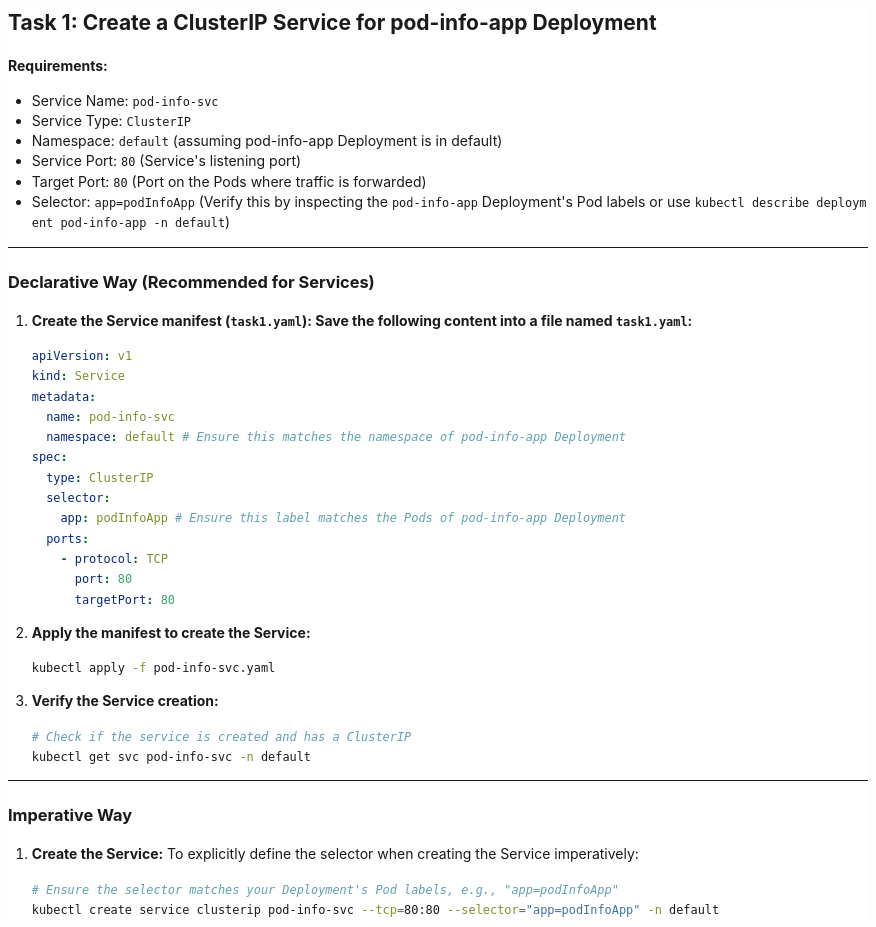 ## Task 1: Create a ClusterIP Service for pod-info-app Deployment

**Requirements:**

*   Service Name: `pod-info-svc`
*   Service Type: `ClusterIP`
*   Namespace: `default` (assuming pod-info-app Deployment is in default)
*   Service Port: `80` (Service's listening port)
*   Target Port: `80` (Port on the Pods where traffic is forwarded)
*   Selector: `app=podInfoApp` (Verify this by inspecting the `pod-info-app` Deployment's Pod labels or use `kubectl describe deployment pod-info-app -n default`)

---

### Declarative Way (Recommended for Services)

1.  **Create the Service manifest (`task1.yaml`):
    Save the following content into a file named `task1.yaml`:**
    ```yaml
    apiVersion: v1
    kind: Service
    metadata:
      name: pod-info-svc
      namespace: default # Ensure this matches the namespace of pod-info-app Deployment
    spec:
      type: ClusterIP
      selector:
        app: podInfoApp # Ensure this label matches the Pods of pod-info-app Deployment
      ports:
        - protocol: TCP
          port: 80
          targetPort: 80
    ```

2.  **Apply the manifest to create the Service:**
    ```bash
    kubectl apply -f pod-info-svc.yaml
    ```

3.  **Verify the Service creation:**
    ```bash
    # Check if the service is created and has a ClusterIP
    kubectl get svc pod-info-svc -n default

    ```

---

### Imperative Way

1.  **Create the Service:**
    To explicitly define the selector when creating the Service imperatively:
    ```bash
    # Ensure the selector matches your Deployment's Pod labels, e.g., "app=podInfoApp"
    kubectl create service clusterip pod-info-svc --tcp=80:80 --selector="app=podInfoApp" -n default
    ```

